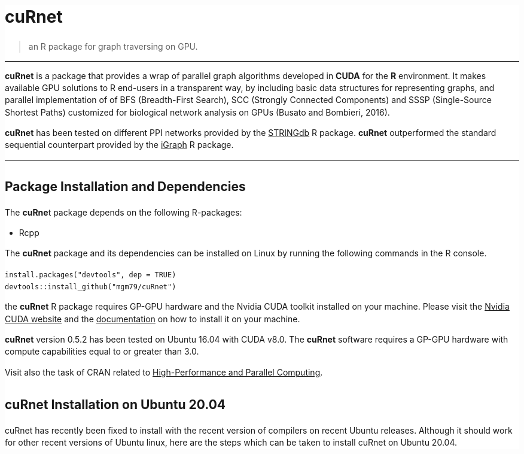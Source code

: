 # cuRnet

> an R package for graph traversing on GPU.

***

**cuRnet** is a package that provides a wrap of parallel graph algorithms developed in **CUDA** for the **R** environment. 
It makes available GPU solutions to R end-users in a transparent way, by including basic data structures for representing graphs,
and parallel implementation of of BFS (Breadth-First Search), SCC (Strongly Connected Components) and SSSP (Single-Source Shortest Paths) customized for biological network analysis on GPUs (Busato and Bombieri, 2016).

**cuRnet** has been tested on different PPI networks provided by the [STRINGdb](https://bioconductor.org/packages/release/bioc/html/STRINGdb.html) R package.
**cuRnet** outperformed the standard sequential counterpart provided by the [iGraph](http://igraph.org/r/) R package.

***

## Package Installation and Dependencies

The **cuRne**t package depends on the following R-packages: 

* Rcpp

The **cuRnet** package and its dependencies can be installed on Linux by running the following commands in the R console.

```
install.packages("devtools", dep = TRUE)
devtools::install_github("mgm79/cuRnet")
```

the **cuRnet** R package requires GP-GPU hardware and the Nvidia CUDA toolkit installed on your machine.
Please visit the [Nvidia CUDA website](https://www.geforce.com/hardware/technology/cuda)
and the [documentation](http://docs.nvidia.com/cuda/#axzz4n5hqms8m) on how to install it on your machine.

**cuRnet** version 0.5.2 has been tested on Ubuntu 16.04 with CUDA v8.0.
The **cuRnet** software requires a GP-GPU hardware with compute capabilities equal to or greater than 3.0.

Visit also the task of CRAN related to [High-Performance and Parallel Computing](https://cran.r-project.org/web/views/HighPerformanceComputing.html).



## cuRnet Installation on Ubuntu 20.04

cuRnet has recently been fixed to install with the recent version of compilers on recent Ubuntu releases. Although it should work for other recent versions of Ubuntu linux, here are the steps which can be taken to install cuRnet on Ubuntu 20.04.
